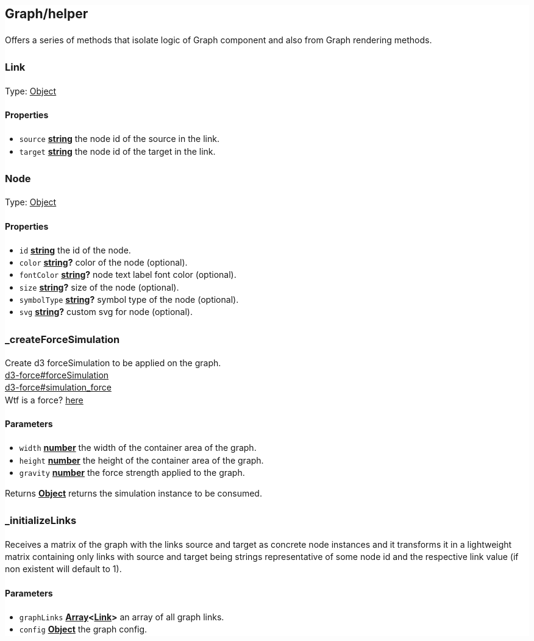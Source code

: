 ## Graph/helper

Offers a series of methods that isolate logic of Graph component and also from Graph rendering methods.

### Link

Type: [Object][184]

#### Properties

-   `source` **[string][183]** the node id of the source in the link.
-   `target` **[string][183]** the node id of the target in the link.

### Node

Type: [Object][184]

#### Properties

-   `id` **[string][183]** the id of the node.
-   `color` **[string][183]?** color of the node (optional).
-   `fontColor` **[string][183]?** node text label font color (optional).
-   `size` **[string][183]?** size of the node (optional).
-   `symbolType` **[string][183]?** symbol type of the node (optional).
-   `svg` **[string][183]?** custom svg for node (optional).

### \_createForceSimulation

Create d3 forceSimulation to be applied on the graph.<br/>
[d3-force#forceSimulation][187]<br/>
[d3-force#simulation_force][188]<br/>
Wtf is a force? [ here][189]

#### Parameters

-   `width` **[number][181]** the width of the container area of the graph.
-   `height` **[number][181]** the height of the container area of the graph.
-   `gravity` **[number][181]** the force strength applied to the graph.

Returns **[Object][184]** returns the simulation instance to be consumed.

### \_initializeLinks

Receives a matrix of the graph with the links source and target as concrete node instances and it transforms it
in a lightweight matrix containing only links with source and target being strings representative of some node id
and the respective link value (if non existent will default to 1).

#### Parameters

-   `graphLinks` **[Array][185]&lt;[Link][190]>** an array of all graph links.
-   `config` **[Object][184]** the graph config.


[1]: #graphcollapse-helper
[2]: #_isleafdirected
[3]: #parameters
[4]: #_isleafnotdirected
[5]: #parameters-1
[6]: #_isleaf
[7]: #parameters-2
[8]: #computenodedegree
[9]: #parameters-3
[10]: #gettargetleafconnections
[11]: #parameters-4
[12]: #isnodevisible
[13]: #parameters-5
[14]: #togglelinksconnections
[15]: #parameters-6
[16]: #togglelinksmatrixconnections
[17]: #parameters-7
[18]: #graphbuilder
[19]: #_getnodeopacity
[20]: #parameters-8
[21]: #buildlinkprops
[22]: #parameters-9
[23]: #buildnodeprops
[24]: #parameters-10
[25]: #graphconfig
[26]: #parameters-11
[27]: #examples
[28]: #graphhelper
[29]: #link
[30]: #properties
[31]: #node
[32]: #properties-1
[33]: #_createforcesimulation
[34]: #parameters-12
[35]: #_initializelinks
[36]: #parameters-13
[37]: #_initializenodes
[38]: #parameters-14
[39]: #_mergedatalinkwithd3link
[40]: #parameters-15
[41]: #_tagorphannodes
[42]: #parameters-16
[43]: #_validategraphdata
[44]: #parameters-17
[45]: #_pickid
[46]: #parameters-18
[47]: #_picksourceandtarget
[48]: #parameters-19
[49]: #checkforgraphelementschanges
[50]: #parameters-20
[51]: #checkforgraphconfigchanges
[52]: #parameters-21
[53]: #getcenterandzoomtransformation
[54]: #parameters-22
[55]: #getid
[56]: #parameters-23
[57]: #initializegraphstate
[58]: #parameters-24
[59]: #updatenodehighlightedvalue
[60]: #parameters-25
[61]: #normalize
[62]: #parameters-26
[63]: #getnormalizednodecoordinates
[64]: #parameters-27
[65]: #linkconst
[66]: #line_types
[67]: #properties-2
[68]: #linkhelper
[69]: #straightlineradius
[70]: #smoothcurveradius
[71]: #parameters-28
[72]: #fullcurveradius
[73]: #getradiusstrategy
[74]: #parameters-29
[75]: #buildlinkpathdefinition
[76]: #parameters-30
[77]: #markerhelper
[78]: #_markerkeybuilder
[79]: #parameters-31
[80]: #_getmarkersize
[81]: #parameters-32
[82]: #_computemarkerid
[83]: #parameters-33
[84]: #_memoizedcomputemarkerid
[85]: #getmarkerid
[86]: #parameters-34
[87]: #getmarkersize
[88]: #parameters-35
[89]: #nodehelper
[90]: #_converttypetod3symbol
[91]: #parameters-36
[92]: #buildsvgsymbol
[93]: #parameters-37
[94]: #getlabelplacementprops
[95]: #parameters-38
[96]: #graph
[97]: #parameters-39
[98]: #examples-1
[99]: #_generatefocusanimationprops
[100]: #_graphlinkforceconfig
[101]: #_graphnodedragconfig
[102]: #_graphbindd3toreactcomponent
[103]: #_ondragend
[104]: #_ondragmove
[105]: #parameters-40
[106]: #_ondragstart
[107]: #_setnodehighlightedvalue
[108]: #parameters-41
[109]: #_tick
[110]: #parameters-42
[111]: #_zoomconfig
[112]: #_zoomed
[113]: #onclickgraph
[114]: #parameters-43
[115]: #onclicknode
[116]: #parameters-44
[117]: #onmouseovernode
[118]: #parameters-45
[119]: #onmouseoutnode
[120]: #parameters-46
[121]: #onmouseoverlink
[122]: #parameters-47
[123]: #onmouseoutlink
[124]: #parameters-48
[125]: #onnodepositionchange
[126]: #parameters-49
[127]: #pausesimulation
[128]: #resetnodespositions
[129]: #restartsimulation
[130]: #unsafe_componentwillreceiveprops
[131]: #parameters-50
[132]: #graphrenderer
[133]: #_renderlinks
[134]: #parameters-51
[135]: #_rendernodes
[136]: #parameters-52
[137]: #_renderdefs
[138]: #_memoizedrenderdefs
[139]: #parameters-53
[140]: #rendergraph
[141]: #parameters-54
[142]: #marker
[143]: #examples-2
[144]: #node-1
[145]: #examples-3
[146]: #handleonclicknode
[147]: #handleonrightclicknode
[148]: #parameters-55
[149]: #handleonmouseovernode
[150]: #handleonmouseoutnode
[151]: #link-1
[152]: #examples-4
[153]: #handleonclicklink
[154]: #handleonrightclicklink
[155]: #parameters-56
[156]: #handleonmouseoverlink
[157]: #handleonmouseoutlink
[158]: #utils
[159]: #_ispropertynestedobject
[160]: #parameters-57
[161]: #isdeepequal
[162]: #parameters-58
[163]: #isemptyobject
[164]: #parameters-59
[165]: #deepclone
[166]: #parameters-60
[167]: #merge
[168]: #parameters-61
[169]: #pick
[170]: #parameters-62
[171]: #antipick
[172]: #parameters-63
[173]: #buildformattederrormessage
[174]: #parameters-64
[175]: #throwerr
[176]: #parameters-65
[177]: #logerror
[178]: #parameters-66
[179]: #logwarning
[180]: #parameters-67
[181]: https://developer.mozilla.org/docs/Web/JavaScript/Reference/Global_Objects/Number
[182]: https://developer.mozilla.org/docs/Web/JavaScript/Reference/Global_Objects/Boolean
[183]: https://developer.mozilla.org/docs/Web/JavaScript/Reference/Global_Objects/String
[184]: https://developer.mozilla.org/docs/Web/JavaScript/Reference/Global_Objects/Object
[185]: https://developer.mozilla.org/docs/Web/JavaScript/Reference/Global_Objects/Array
[186]: https://developer.mozilla.org/docs/Web/JavaScript/Reference/Statements/function
[187]: https://github.com/d3/d3-force#forceSimulation
[188]: https://github.com/d3/d3-force#simulation_force
[189]: https://github.com/d3/d3-force#forces
[190]: #link
[191]: #node
[192]: #initializeGraphState
[193]: https://developer.mozilla.org/docs/Web/JavaScript/Reference/Global_Objects/undefined
[194]: https://github.com/d3/d3-force#link_links
[195]: #config
[196]: http://bl.ocks.org/mbostock/1153292
[197]: https://developer.mozilla.org/en-US/docs/Web/SVG/Attribute/d
[198]: Graph/helper/getNormalizedNodeCoordinates
[199]: https://github.com/d3/d3-shape/blob/master/README.md#symbol
[200]: #node-symbol-type
[201]: https://danielcaldas.github.io/react-d3-graph/sandbox/index.html
[202]: https://github.com/danielcaldas/react-d3-graph/blob/master/sandbox/Sandbox.jsx
[203]: d3-force
[204]: d3-drag
[205]: https://github.com/d3/d3-drag/blob/master/README.md#drag_subject
[206]: setState()
[207]: https://github.com/d3/d3-zoom#zoom
[208]: https://github.com/d3/d3-force#simulation_stop
[209]: https://github.com/d3/d3-force#simulation_restart
[210]: https://reactjs.org/blog/2018/06/07/you-probably-dont-need-derived-state.html
[211]: #Link
[212]: https://developer.mozilla.org/en-US/docs/Web/SVG/Element/defs
[213]: https://developer.mozilla.org/docs/Web/JavaScript/Reference/Global_Objects/Error